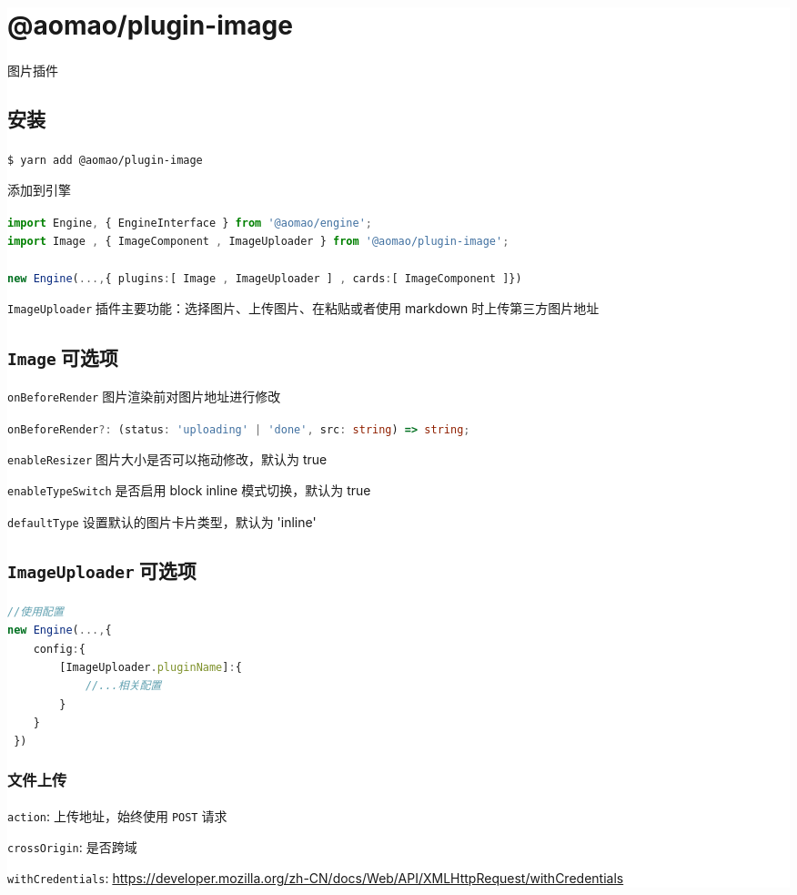 # @aomao/plugin-image

图片插件

## 安装

```bash
$ yarn add @aomao/plugin-image
```

添加到引擎

```ts
import Engine, { EngineInterface } from '@aomao/engine';
import Image , { ImageComponent , ImageUploader } from '@aomao/plugin-image';

new Engine(...,{ plugins:[ Image , ImageUploader ] , cards:[ ImageComponent ]})
```

`ImageUploader` 插件主要功能：选择图片、上传图片、在粘贴或者使用 markdown 时上传第三方图片地址

## `Image` 可选项

`onBeforeRender` 图片渲染前对图片地址进行修改

```ts
onBeforeRender?: (status: 'uploading' | 'done', src: string) => string;
```

`enableResizer` 图片大小是否可以拖动修改，默认为 true

`enableTypeSwitch` 是否启用 block inline 模式切换，默认为 true

`defaultType` 设置默认的图片卡片类型，默认为 'inline'

## `ImageUploader` 可选项

```ts
//使用配置
new Engine(...,{
    config:{
        [ImageUploader.pluginName]:{
            //...相关配置
        }
    }
 })
```

### 文件上传

`action`: 上传地址，始终使用 `POST` 请求

`crossOrigin`: 是否跨域

`withCredentials`: https://developer.mozilla.org/zh-CN/docs/Web/API/XMLHttpRequest/withCredentials
